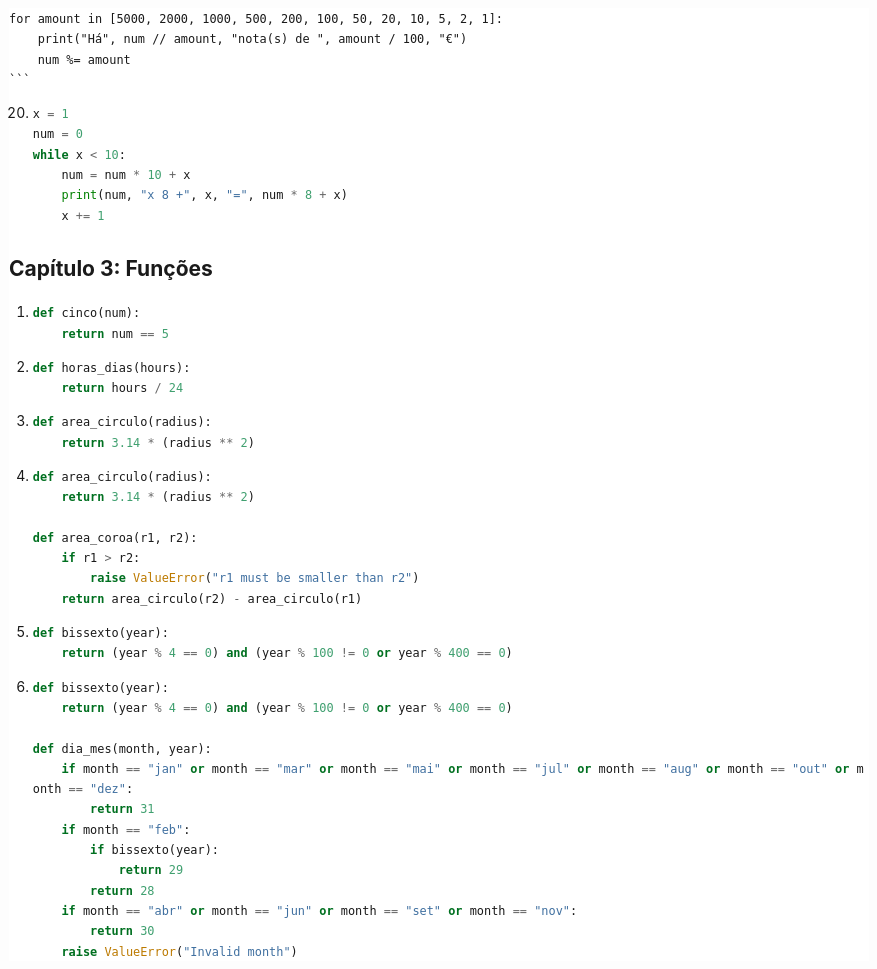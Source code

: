     for amount in [5000, 2000, 1000, 500, 200, 100, 50, 20, 10, 5, 2, 1]:
        print("Há", num // amount, "nota(s) de ", amount / 100, "€")
        num %= amount
    ```

20. ```python
    x = 1
    num = 0
    while x < 10:
        num = num * 10 + x
        print(num, "x 8 +", x, "=", num * 8 + x)
        x += 1
    ```

## Capítulo 3: Funções

1.  ```python
    def cinco(num):
        return num == 5
    ```

2.  ```python
    def horas_dias(hours):
        return hours / 24
    ```

3.  ```python
    def area_circulo(radius):
        return 3.14 * (radius ** 2)
    ```

4.  ```python
    def area_circulo(radius):
        return 3.14 * (radius ** 2)

    def area_coroa(r1, r2):
        if r1 > r2:
            raise ValueError("r1 must be smaller than r2")
        return area_circulo(r2) - area_circulo(r1)
    ```

5.  ```python
    def bissexto(year):
        return (year % 4 == 0) and (year % 100 != 0 or year % 400 == 0)
    ```

6.  ```python
    def bissexto(year):
        return (year % 4 == 0) and (year % 100 != 0 or year % 400 == 0)

    def dia_mes(month, year):
        if month == "jan" or month == "mar" or month == "mai" or month == "jul" or month == "aug" or month == "out" or month == "dez":
            return 31
        if month == "feb":
            if bissexto(year):
                return 29
            return 28
        if month == "abr" or month == "jun" or month == "set" or month == "nov":
            return 30
        raise ValueError("Invalid month")
    ```

